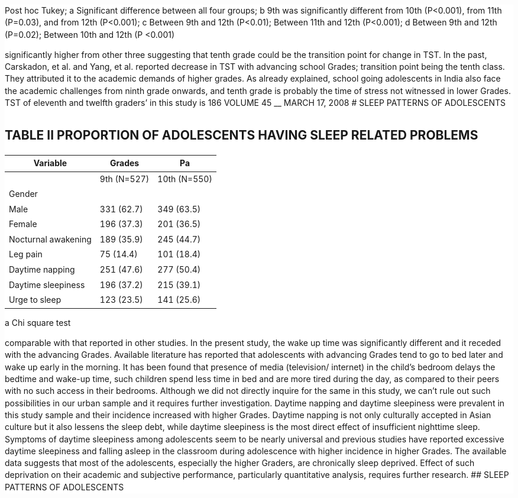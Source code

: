 Post hoc Tukey; a Significant difference between all four groups; b 9th was significantly different from 10th (P<0.001), from 11th (P=0.03), and from 12th (P<0.001); c Between 9th and 12th (P<0.01); Between 11th and 12th (P<0.001); d Between 9th and 12th (P=0.02); Between 10th and 12th (P <0.001)

significantly higher from other three suggesting that tenth grade could be the transition point for change in TST. In the past, Carskadon, et al. and Yang, et al. reported decrease in TST with advancing school Grades; transition point being the tenth class. They attributed it to the academic demands of higher grades. As already explained, school going adolescents in India also face the academic challenges from ninth grade onwards, and tenth grade is probably the time of stress not witnessed in lower Grades. TST of eleventh and twelfth graders’ in this study is 186 VOLUME 45 __ MARCH 17, 2008 # SLEEP PATTERNS OF ADOLESCENTS

## TABLE II PROPORTION OF ADOLESCENTS HAVING SLEEP RELATED PROBLEMS

| Variable                | Grades | Pa |
|------------------------|--------|----|
|                        | 9th (N=527) | 10th (N=550) | 11th (N=380) | 12th (N=463) |
| Gender                 |        |    |
| Male                   | 331 (62.7) | 349 (63.5) | 233 (61.3) | 258 (55.7) | 0.06 |
| Female                 | 196 (37.3) | 201 (36.5) | 147 (38.7) | 205 (44.3) |    |
| Nocturnal awakening     | 189 (35.9) | 245 (44.7) | 153 (40.3) | 131 (28.3) | 0.001 |
| Leg pain                | 75 (14.4)  | 101 (18.4) | 61 (16.1)  | 101 (21.8) | 0.01 |
| Daytime napping         | 251 (47.6) | 277 (50.4) | 235 (61.8) | 323 (69.8) | 0.001 |
| Daytime sleepiness      | 196 (37.2) | 215 (39.1) | 151 (39.7) | 251 (54.2) | 0.001 |
| Urge to sleep           | 123 (23.5) | 141 (25.6) | 123 (32.4) | 125 (27.0) | 0.02 |

a Chi square test

comparable with that reported in other studies. In the present study, the wake up time was significantly different and it receded with the advancing Grades. Available literature has reported that adolescents with advancing Grades tend to go to bed later and wake up early in the morning. It has been found that presence of media (television/ internet) in the child’s bedroom delays the bedtime and wake-up time, such children spend less time in bed and are more tired during the day, as compared to their peers with no such access in their bedrooms. Although we did not directly inquire for the same in this study, we can’t rule out such possibilities in our urban sample and it requires further investigation. Daytime napping and daytime sleepiness were prevalent in this study sample and their incidence increased with higher Grades. Daytime napping is not only culturally accepted in Asian culture but it also lessens the sleep debt, while daytime sleepiness is the most direct effect of insufficient nighttime sleep. Symptoms of daytime sleepiness among adolescents seem to be nearly universal and previous studies have reported excessive daytime sleepiness and falling asleep in the classroom during adolescence with higher incidence in higher Grades. The available data suggests that most of the adolescents, especially the higher Graders, are chronically sleep deprived. Effect of such deprivation on their academic and subjective performance, particularly quantitative analysis, requires further research. ## SLEEP PATTERNS OF ADOLESCENTS
